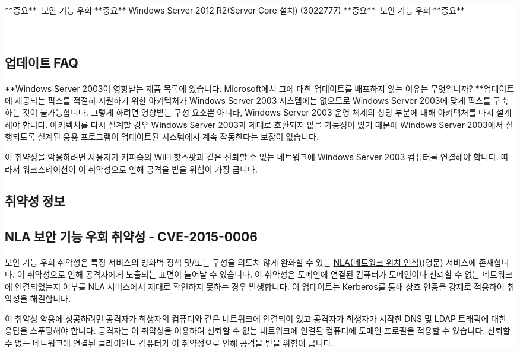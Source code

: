 </td>
<td style="border:1px solid black;">
**중요**   
보안 기능 우회

</td>
<td style="border:1px solid black;">
**중요**

</td>
</tr>
<tr>
<td style="border:1px solid black;">
Windows Server 2012 R2(Server Core 설치)  
(3022777)

</td>
<td style="border:1px solid black;">
**중요**   
보안 기능 우회

</td>
<td style="border:1px solid black;">
**중요**

</td>
</tr>
</table>
 
 

업데이트 FAQ
------------

<span id="sectionToggle3"></span>
**Windows Server 2003이 영향받는 제품 목록에 있습니다. Microsoft에서 그에 대한 업데이트를 배포하지 않는 이유는 무엇입니까?
**업데이트에 제공되는 픽스를 적절히 지원하기 위한 아키텍처가 Windows Server 2003 시스템에는 없으므로 Windows Server 2003에 맞게 픽스를 구축하는 것이 불가능합니다. 그렇게 하려면 영향받는 구성 요소뿐 아니라, Windows Server 2003 운영 체제의 상당 부분에 대해 아키텍처를 다시 설계해야 합니다. 아키텍처를 다시 설계할 경우 Windows Server 2003과 제대로 호환되지 않을 가능성이 있기 때문에 Windows Server 2003에서 실행되도록 설계된 응용 프로그램이 업데이트된 시스템에서 계속 작동한다는 보장이 없습니다.

이 취약성을 악용하려면 사용자가 커피숍의 WiFi 핫스팟과 같은 신뢰할 수 없는 네트워크에 Windows Server 2003 컴퓨터를 연결해야 합니다. 따라서 워크스테이션이 이 취약성으로 인해 공격을 받을 위험이 가장 큽니다.

취약성 정보
-----------

<span id="sectionToggle4"></span>
NLA 보안 기능 우회 취약성 - CVE-2015-0006
-----------------------------------------

보안 기능 우회 취약성은 특정 서비스의 방화벽 정책 및/또는 구성을 의도치 않게 완화할 수 있는 [NLA(네트워크 위치 인식)](https://technet.microsoft.com/ko-kr/library/security/dn848375.aspx)(영문) 서비스에 존재합니다. 이 취약성으로 인해 공격자에게 노출되는 표면이 늘어날 수 있습니다. 이 취약성은 도메인에 연결된 컴퓨터가 도메인이나 신뢰할 수 없는 네트워크에 연결되었는지 여부를 NLA 서비스에서 제대로 확인하지 못하는 경우 발생합니다. 이 업데이트는 Kerberos를 통해 상호 인증을 강제로 적용하여 취약성을 해결합니다.

이 취약성 악용에 성공하려면 공격자가 희생자의 컴퓨터와 같은 네트워크에 연결되어 있고 공격자가 희생자가 시작한 DNS 및 LDAP 트래픽에 대한 응답을 스푸핑해야 합니다. 공격자는 이 취약성을 이용하여 신뢰할 수 없는 네트워크에 연결된 컴퓨터에 도메인 프로필을 적용할 수 있습니다. 신뢰할 수 없는 네트워크에 연결된 클라이언트 컴퓨터가 이 취약성으로 인해 공격을 받을 위험이 큽니다.
